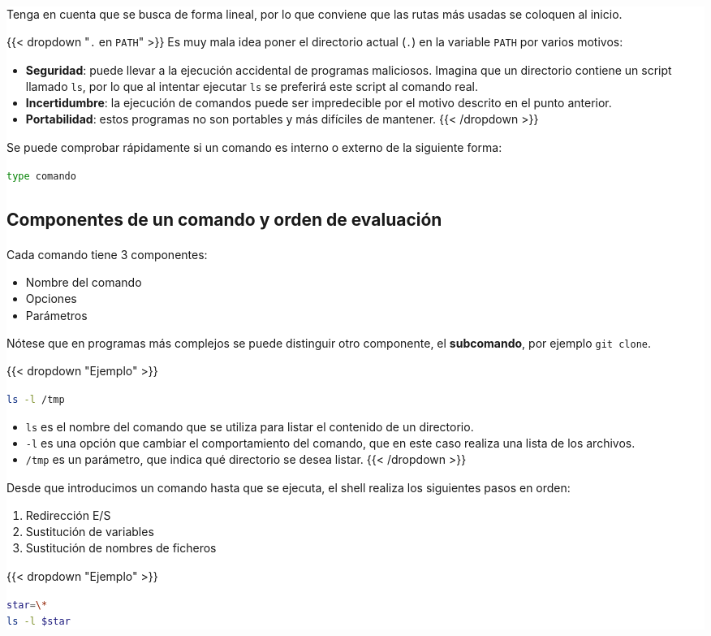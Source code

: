 Tenga en cuenta que se busca de forma lineal, por lo que conviene que las rutas
más usadas se coloquen al inicio.

{{< dropdown "`.` en `PATH`" >}}
Es muy mala idea poner el directorio actual (`.`) en la variable `PATH` por
varios motivos:

- **Seguridad**: puede llevar a la ejecución accidental de programas maliciosos.
  Imagina que un directorio contiene un script llamado `ls`, por lo que al
  intentar ejecutar `ls` se preferirá este script al comando real.
- **Incertidumbre**: la ejecución de comandos puede ser impredecible por el
  motivo descrito en el punto anterior.
- **Portabilidad**: estos programas no son portables y más difíciles de
  mantener.
{{< /dropdown >}}

Se puede comprobar rápidamente si un comando es interno o externo de la
siguiente forma:

```sh {linenos=false}
type comando
```

## Componentes de un comando y orden de evaluación

Cada comando tiene 3 componentes:

- Nombre del comando
- Opciones
- Parámetros

Nótese que en programas más complejos se puede distinguir otro componente, el
**subcomando**, por ejemplo `git clone`.

{{< dropdown "Ejemplo" >}}
```sh {linenos=false}
ls -l /tmp
```

- `ls` es el nombre del comando que se utiliza para listar el contenido de un
  directorio.
- `-l` es una opción que cambiar el comportamiento del comando, que en este caso
  realiza una lista de los archivos.
- `/tmp` es un parámetro, que indica qué directorio se desea listar.
{{< /dropdown >}}

Desde que introducimos un comando hasta que se ejecuta, el shell realiza los
siguientes pasos en orden:

1. Redirección E/S
2. Sustitución de variables
3. Sustitución de nombres de ficheros

{{< dropdown "Ejemplo" >}}
```sh {linenos=false}
star=\*
ls -l $star
```
